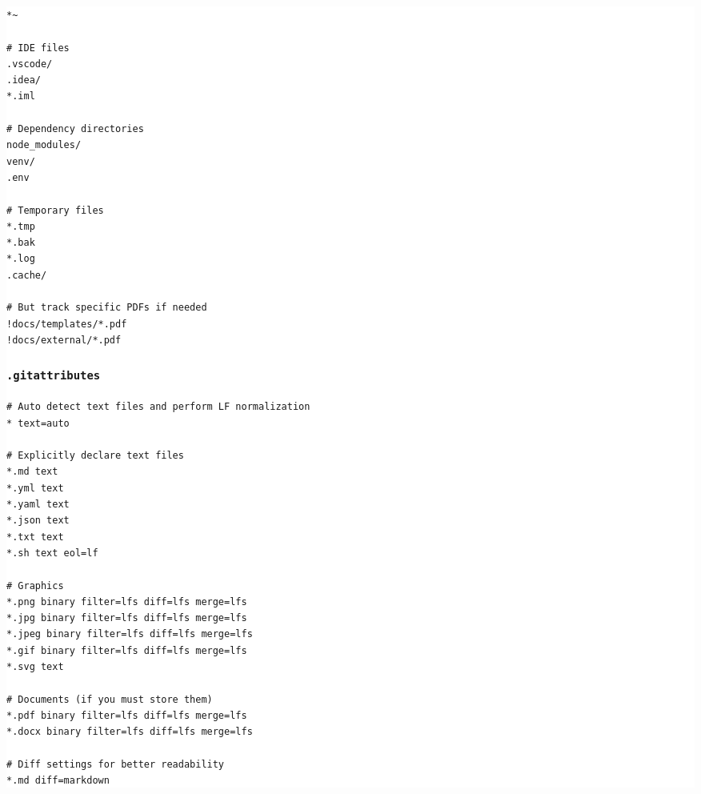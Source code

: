 ```gitignore
*~

# IDE files
.vscode/
.idea/
*.iml

# Dependency directories
node_modules/
venv/
.env

# Temporary files
*.tmp
*.bak
*.log
.cache/

# But track specific PDFs if needed
!docs/templates/*.pdf
!docs/external/*.pdf
```

### `.gitattributes`

```gitattributes
# Auto detect text files and perform LF normalization
* text=auto

# Explicitly declare text files
*.md text
*.yml text
*.yaml text
*.json text
*.txt text
*.sh text eol=lf

# Graphics
*.png binary filter=lfs diff=lfs merge=lfs
*.jpg binary filter=lfs diff=lfs merge=lfs
*.jpeg binary filter=lfs diff=lfs merge=lfs
*.gif binary filter=lfs diff=lfs merge=lfs
*.svg text

# Documents (if you must store them)
*.pdf binary filter=lfs diff=lfs merge=lfs
*.docx binary filter=lfs diff=lfs merge=lfs

# Diff settings for better readability
*.md diff=markdown
```
